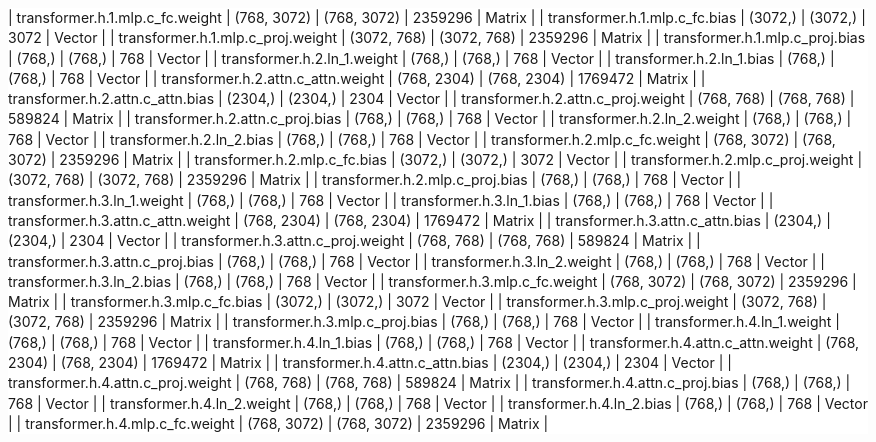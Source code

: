 | transformer.h.1.mlp.c_fc.weight | (768, 3072) | (768, 3072) | 2359296 | Matrix |
| transformer.h.1.mlp.c_fc.bias | (3072,) | (3072,) | 3072 | Vector |
| transformer.h.1.mlp.c_proj.weight | (3072, 768) | (3072, 768) | 2359296 | Matrix |
| transformer.h.1.mlp.c_proj.bias | (768,) | (768,) | 768 | Vector |
| transformer.h.2.ln_1.weight | (768,) | (768,) | 768 | Vector |
| transformer.h.2.ln_1.bias | (768,) | (768,) | 768 | Vector |
| transformer.h.2.attn.c_attn.weight | (768, 2304) | (768, 2304) | 1769472 | Matrix |
| transformer.h.2.attn.c_attn.bias | (2304,) | (2304,) | 2304 | Vector |
| transformer.h.2.attn.c_proj.weight | (768, 768) | (768, 768) | 589824 | Matrix |
| transformer.h.2.attn.c_proj.bias | (768,) | (768,) | 768 | Vector |
| transformer.h.2.ln_2.weight | (768,) | (768,) | 768 | Vector |
| transformer.h.2.ln_2.bias | (768,) | (768,) | 768 | Vector |
| transformer.h.2.mlp.c_fc.weight | (768, 3072) | (768, 3072) | 2359296 | Matrix |
| transformer.h.2.mlp.c_fc.bias | (3072,) | (3072,) | 3072 | Vector |
| transformer.h.2.mlp.c_proj.weight | (3072, 768) | (3072, 768) | 2359296 | Matrix |
| transformer.h.2.mlp.c_proj.bias | (768,) | (768,) | 768 | Vector |
| transformer.h.3.ln_1.weight | (768,) | (768,) | 768 | Vector |
| transformer.h.3.ln_1.bias | (768,) | (768,) | 768 | Vector |
| transformer.h.3.attn.c_attn.weight | (768, 2304) | (768, 2304) | 1769472 | Matrix |
| transformer.h.3.attn.c_attn.bias | (2304,) | (2304,) | 2304 | Vector |
| transformer.h.3.attn.c_proj.weight | (768, 768) | (768, 768) | 589824 | Matrix |
| transformer.h.3.attn.c_proj.bias | (768,) | (768,) | 768 | Vector |
| transformer.h.3.ln_2.weight | (768,) | (768,) | 768 | Vector |
| transformer.h.3.ln_2.bias | (768,) | (768,) | 768 | Vector |
| transformer.h.3.mlp.c_fc.weight | (768, 3072) | (768, 3072) | 2359296 | Matrix |
| transformer.h.3.mlp.c_fc.bias | (3072,) | (3072,) | 3072 | Vector |
| transformer.h.3.mlp.c_proj.weight | (3072, 768) | (3072, 768) | 2359296 | Matrix |
| transformer.h.3.mlp.c_proj.bias | (768,) | (768,) | 768 | Vector |
| transformer.h.4.ln_1.weight | (768,) | (768,) | 768 | Vector |
| transformer.h.4.ln_1.bias | (768,) | (768,) | 768 | Vector |
| transformer.h.4.attn.c_attn.weight | (768, 2304) | (768, 2304) | 1769472 | Matrix |
| transformer.h.4.attn.c_attn.bias | (2304,) | (2304,) | 2304 | Vector |
| transformer.h.4.attn.c_proj.weight | (768, 768) | (768, 768) | 589824 | Matrix |
| transformer.h.4.attn.c_proj.bias | (768,) | (768,) | 768 | Vector |
| transformer.h.4.ln_2.weight | (768,) | (768,) | 768 | Vector |
| transformer.h.4.ln_2.bias | (768,) | (768,) | 768 | Vector |
| transformer.h.4.mlp.c_fc.weight | (768, 3072) | (768, 3072) | 2359296 | Matrix |